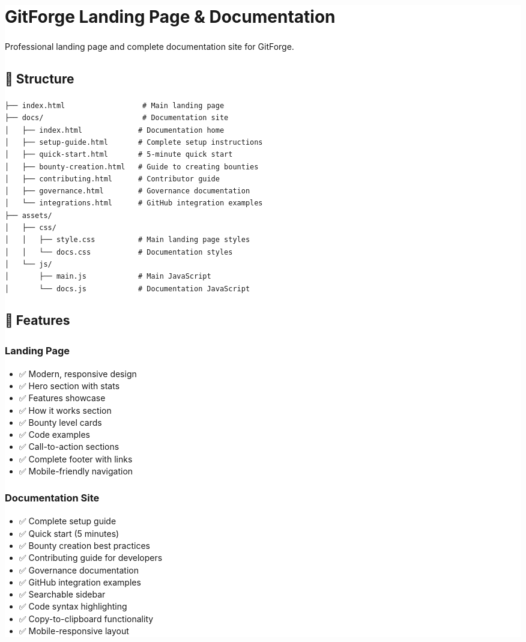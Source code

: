 # GitForge Landing Page & Documentation

Professional landing page and complete documentation site for GitForge.

## 📁 Structure

```
├── index.html                  # Main landing page
├── docs/                       # Documentation site
│   ├── index.html             # Documentation home
│   ├── setup-guide.html       # Complete setup instructions
│   ├── quick-start.html       # 5-minute quick start
│   ├── bounty-creation.html   # Guide to creating bounties
│   ├── contributing.html      # Contributor guide
│   ├── governance.html        # Governance documentation
│   └── integrations.html      # GitHub integration examples
├── assets/
│   ├── css/
│   │   ├── style.css          # Main landing page styles
│   │   └── docs.css           # Documentation styles
│   └── js/
│       ├── main.js            # Main JavaScript
│       └── docs.js            # Documentation JavaScript
```

## 🚀 Features

### Landing Page
- ✅ Modern, responsive design
- ✅ Hero section with stats
- ✅ Features showcase
- ✅ How it works section
- ✅ Bounty level cards
- ✅ Code examples
- ✅ Call-to-action sections
- ✅ Complete footer with links
- ✅ Mobile-friendly navigation

### Documentation Site
- ✅ Complete setup guide
- ✅ Quick start (5 minutes)
- ✅ Bounty creation best practices
- ✅ Contributing guide for developers
- ✅ Governance documentation
- ✅ GitHub integration examples
- ✅ Searchable sidebar
- ✅ Code syntax highlighting
- ✅ Copy-to-clipboard functionality
- ✅ Mobile-responsive layout
